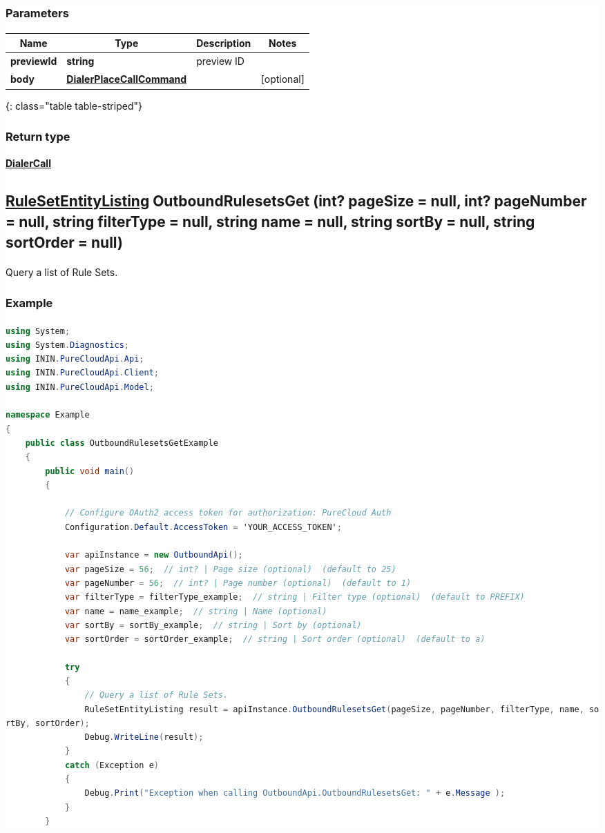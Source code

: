 ### Parameters


|Name | Type | Description  | Notes |
|------------- | ------------- | ------------- | -------------|
| **previewId** | **string**| preview ID |  |
| **body** | [**DialerPlaceCallCommand**](DialerPlaceCallCommand.md)|  | [optional]  |
{: class="table table-striped"}

### Return type

[**DialerCall**](DialerCall.md)

<a name="OutboundRulesetsGet"></a>
## [**RuleSetEntityListing**](RuleSetEntityListing.html) OutboundRulesetsGet (int? pageSize = null, int? pageNumber = null, string filterType = null, string name = null, string sortBy = null, string sortOrder = null)

Query a list of Rule Sets.



### Example
```csharp
using System;
using System.Diagnostics;
using ININ.PureCloudApi.Api;
using ININ.PureCloudApi.Client;
using ININ.PureCloudApi.Model;

namespace Example
{
    public class OutboundRulesetsGetExample
    {
        public void main()
        {
            
            // Configure OAuth2 access token for authorization: PureCloud Auth
            Configuration.Default.AccessToken = 'YOUR_ACCESS_TOKEN';

            var apiInstance = new OutboundApi();
            var pageSize = 56;  // int? | Page size (optional)  (default to 25)
            var pageNumber = 56;  // int? | Page number (optional)  (default to 1)
            var filterType = filterType_example;  // string | Filter type (optional)  (default to PREFIX)
            var name = name_example;  // string | Name (optional) 
            var sortBy = sortBy_example;  // string | Sort by (optional) 
            var sortOrder = sortOrder_example;  // string | Sort order (optional)  (default to a)

            try
            {
                // Query a list of Rule Sets.
                RuleSetEntityListing result = apiInstance.OutboundRulesetsGet(pageSize, pageNumber, filterType, name, sortBy, sortOrder);
                Debug.WriteLine(result);
            }
            catch (Exception e)
            {
                Debug.Print("Exception when calling OutboundApi.OutboundRulesetsGet: " + e.Message );
            }
        }
```